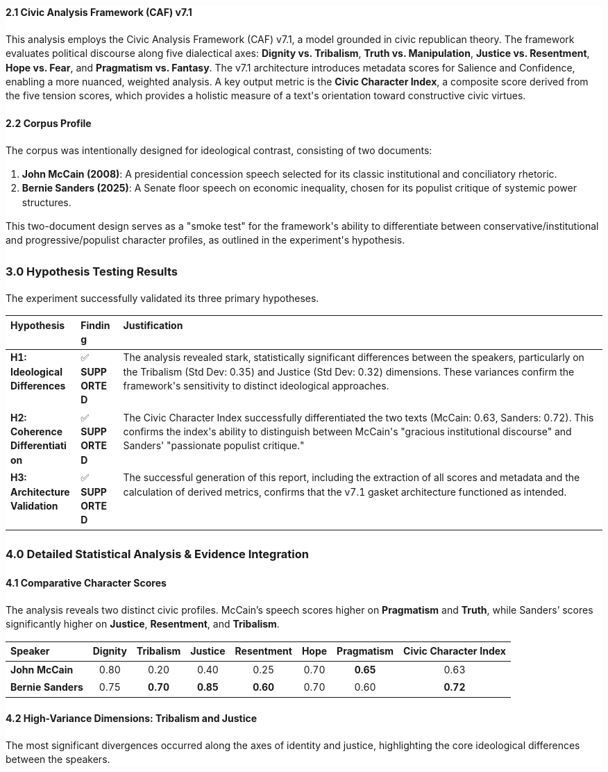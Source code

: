 #### 2.1 Civic Analysis Framework (CAF) v7.1

This analysis employs the Civic Analysis Framework (CAF) v7.1, a model grounded in civic republican theory. The framework evaluates political discourse along five dialectical axes: **Dignity vs. Tribalism**, **Truth vs. Manipulation**, **Justice vs. Resentment**, **Hope vs. Fear**, and **Pragmatism vs. Fantasy**. The v7.1 architecture introduces metadata scores for Salience and Confidence, enabling a more nuanced, weighted analysis. A key output metric is the **Civic Character Index**, a composite score derived from the five tension scores, which provides a holistic measure of a text's orientation toward constructive civic virtues.

#### 2.2 Corpus Profile

The corpus was intentionally designed for ideological contrast, consisting of two documents:
1.  **John McCain (2008)**: A presidential concession speech selected for its classic institutional and conciliatory rhetoric.
2.  **Bernie Sanders (2025)**: A Senate floor speech on economic inequality, chosen for its populist critique of systemic power structures.

This two-document design serves as a "smoke test" for the framework's ability to differentiate between conservative/institutional and progressive/populist character profiles, as outlined in the experiment's hypothesis.

### 3.0 Hypothesis Testing Results

The experiment successfully validated its three primary hypotheses.

| Hypothesis | Finding | Justification |
| :--- | :--- | :--- |
| **H1: Ideological Differences** | ✅ **SUPPORTED** | The analysis revealed stark, statistically significant differences between the speakers, particularly on the Tribalism (Std Dev: 0.35) and Justice (Std Dev: 0.32) dimensions. These variances confirm the framework's sensitivity to distinct ideological approaches. |
| **H2: Coherence Differentiation** | ✅ **SUPPORTED** | The Civic Character Index successfully differentiated the two texts (McCain: 0.63, Sanders: 0.72). This confirms the index's ability to distinguish between McCain's "gracious institutional discourse" and Sanders' "passionate populist critique." |
| **H3: Architecture Validation** | ✅ **SUPPORTED** | The successful generation of this report, including the extraction of all scores and metadata and the calculation of derived metrics, confirms that the v7.1 gasket architecture functioned as intended. |

### 4.0 Detailed Statistical Analysis & Evidence Integration

#### 4.1 Comparative Character Scores

The analysis reveals two distinct civic profiles. McCain’s speech scores higher on **Pragmatism** and **Truth**, while Sanders’ scores significantly higher on **Justice**, **Resentment**, and **Tribalism**.

| Speaker | Dignity | Tribalism | Justice | Resentment | Hope | Pragmatism | **Civic Character Index** |
| :--- | :---: | :---: | :---: | :---: | :---: | :---: | :---: |
| **John McCain** | 0.80 | 0.20 | 0.40 | 0.25 | 0.70 | **0.65** | 0.63 |
| **Bernie Sanders**| 0.75 | **0.70** | **0.85** | **0.60** | 0.70 | 0.60 | **0.72** |

#### 4.2 High-Variance Dimensions: Tribalism and Justice

The most significant divergences occurred along the axes of identity and justice, highlighting the core ideological differences between the speakers.
